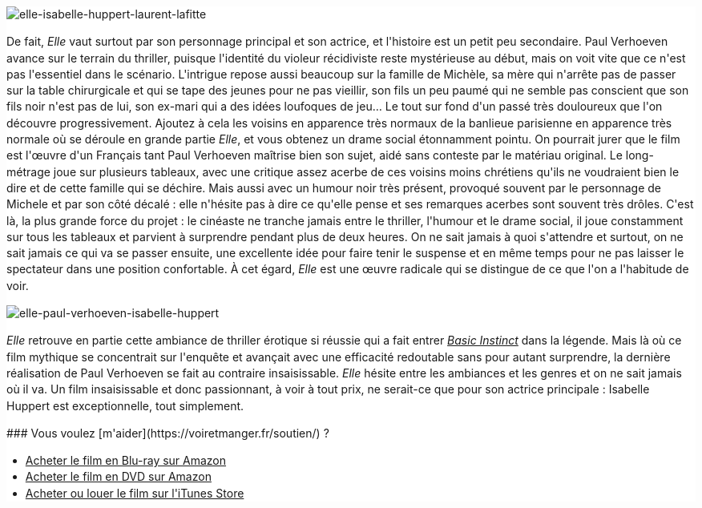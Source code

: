 <img src="https://voiretmanger.fr/wp-content/uploads/2016/05/elle-isabelle-huppert-laurent-lafitte.jpg" alt="elle-isabelle-huppert-laurent-lafitte" width="2100" height="1400" class="aligncenter size-full wp-image-16097" />

De fait, *Elle* vaut surtout par son personnage principal et son actrice, et l'histoire est un petit peu secondaire. Paul Verhoeven avance sur le terrain du thriller, puisque l'identité du violeur récidiviste reste mystérieuse au début, mais on voit vite que ce n'est pas l'essentiel dans le scénario. L'intrigue repose aussi beaucoup sur la famille de Michèle, sa mère qui n'arrête pas de passer sur la table chirurgicale et qui se tape des jeunes pour ne pas vieillir, son fils un peu paumé qui ne semble pas conscient que son fils noir n'est pas de lui, son ex-mari qui a des idées loufoques de jeu… Le tout sur fond d'un passé très douloureux que l'on découvre progressivement. Ajoutez à cela les voisins en apparence très normaux de la banlieue parisienne en apparence très normale où se déroule en grande partie *Elle*, et vous obtenez un drame social étonnamment pointu. On pourrait jurer que le film est l'œuvre d'un Français tant Paul Verhoeven maîtrise bien son sujet, aidé sans conteste par le matériau original. Le long-métrage joue sur plusieurs tableaux, avec une critique assez acerbe de ces voisins moins chrétiens qu'ils ne voudraient bien le dire et de cette famille qui se déchire. Mais aussi avec un humour noir très présent, provoqué souvent par le personnage de Michele et par son côté décalé : elle n'hésite pas à dire ce qu'elle pense et ses remarques acerbes sont souvent très drôles. C'est là, la plus grande force du projet : le cinéaste ne tranche jamais entre le thriller, l'humour et le drame social, il joue constamment sur tous les tableaux et parvient à surprendre pendant plus de deux heures. On ne sait jamais à quoi s'attendre et surtout, on ne sait jamais ce qui va se passer ensuite, une excellente idée pour faire tenir le suspense et en même temps pour ne pas laisser le spectateur dans une position confortable. À cet égard, *Elle* est une œuvre radicale qui se distingue de ce que l'on a l'habitude de voir. 

<img src="https://voiretmanger.fr/wp-content/uploads/2016/05/elle-paul-verhoeven-isabelle-huppert.jpg" alt="elle-paul-verhoeven-isabelle-huppert" width="2100" height="1400" class="aligncenter size-full wp-image-16096" />

*Elle* retrouve en partie cette ambiance de thriller érotique si réussie qui a fait entrer [*Basic Instinct*](https://voiretmanger.fr/basic-instinct-verhoeven/) dans la légende. Mais là où ce film mythique se concentrait sur l'enquête et avançait avec une efficacité redoutable sans pour autant surprendre, la dernière réalisation de Paul Verhoeven se fait au contraire insaisissable. *Elle* hésite entre les ambiances et les genres et on ne sait jamais où il va. Un film insaisissable et donc passionnant, à voir à tout prix, ne serait-ce que pour son actrice principale : Isabelle Huppert est exceptionnelle, tout simplement.

<div class="amazon" markdown="1">
### Vous voulez [m'aider](https://voiretmanger.fr/soutien/) ?

- [Acheter le film en Blu-ray sur Amazon](http://amzn.to/2ikpwhg)
- [Acheter le film en DVD sur Amazon](http://amzn.to/2hYocoj)
- [Acheter ou louer le film sur l'iTunes Store](https://itunes.apple.com/fr/movie/elle/id1113534938)
</div>